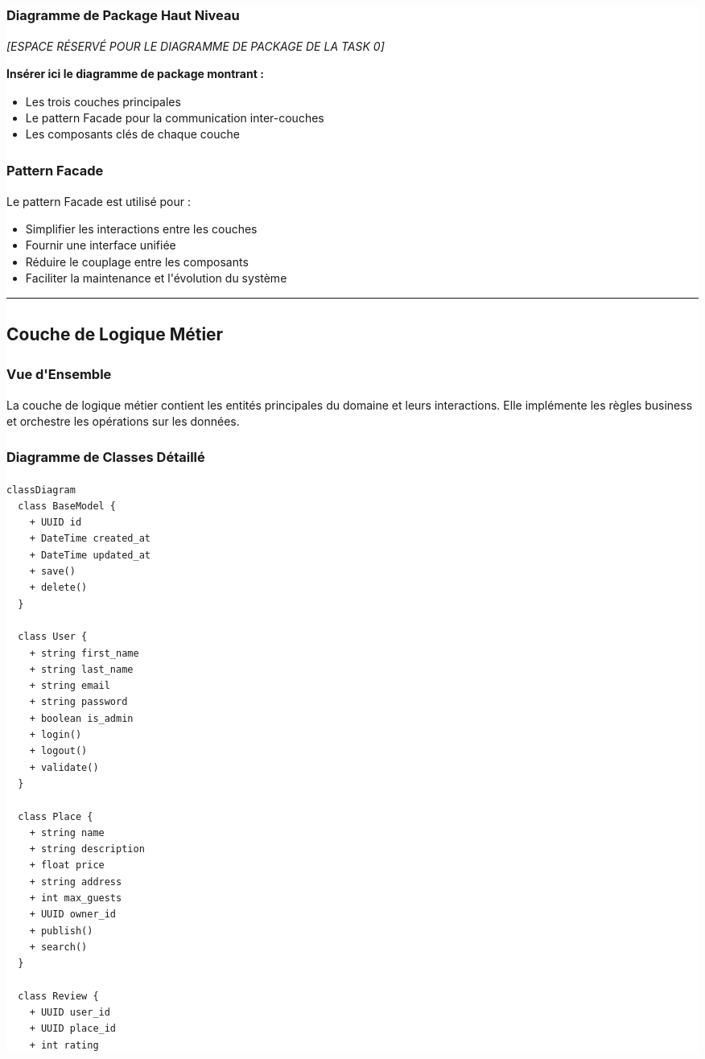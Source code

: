 ### Diagramme de Package Haut Niveau

*[ESPACE RÉSERVÉ POUR LE DIAGRAMME DE PACKAGE DE LA TASK 0]*

**Insérer ici le diagramme de package montrant :**
- Les trois couches principales
- Le pattern Facade pour la communication inter-couches
- Les composants clés de chaque couche

### Pattern Facade

Le pattern Facade est utilisé pour :
- Simplifier les interactions entre les couches
- Fournir une interface unifiée
- Réduire le couplage entre les composants
- Faciliter la maintenance et l'évolution du système

---

## Couche de Logique Métier

### Vue d'Ensemble

La couche de logique métier contient les entités principales du domaine et leurs interactions. Elle implémente les règles business et orchestre les opérations sur les données.

### Diagramme de Classes Détaillé

```mermaid
classDiagram
  class BaseModel {
    + UUID id
    + DateTime created_at
    + DateTime updated_at
    + save()
    + delete()
  }

  class User {
    + string first_name
    + string last_name
    + string email
    + string password
    + boolean is_admin
    + login()
    + logout()
    + validate()
  }

  class Place {
    + string name
    + string description
    + float price
    + string address
    + int max_guests
    + UUID owner_id
    + publish()
    + search()
  }

  class Review {
    + UUID user_id
    + UUID place_id
    + int rating
```